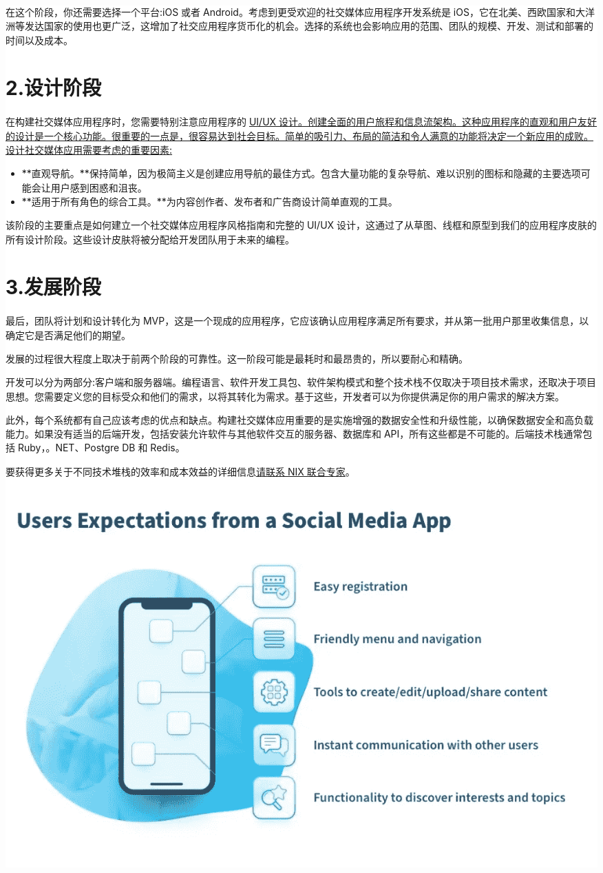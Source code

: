 在这个阶段，你还需要选择一个平台:iOS 或者 Android。考虑到更受欢迎的社交媒体应用程序开发系统是 iOS，它在北美、西欧国家和大洋洲等发达国家的使用也更广泛，这增加了社交应用程序货币化的机会。选择的系统也会影响应用的范围、团队的规模、开发、测试和部署的时间以及成本。

# 2.设计阶段

在构建社交媒体应用程序时，您需要特别注意应用程序的 [UI/UX 设计。创建全面的用户旅程和信息流架构。这种应用程序的直观和用户友好的设计是一个核心功能。很重要的一点是，很容易达到社会目标。简单的吸引力、布局的简洁和令人满意的功能将决定一个新应用的成败。设计社交媒体应用需要考虑的重要因素:](https://nix-united.com/blog/app-design-definitions-process-best-practices-and-tips/)

*   **直观导航。**保持简单，因为极简主义是创建应用导航的最佳方式。包含大量功能的复杂导航、难以识别的图标和隐藏的主要选项可能会让用户感到困惑和沮丧。
*   **适用于所有角色的综合工具。**为内容创作者、发布者和广告商设计简单直观的工具。

该阶段的主要重点是如何建立一个社交媒体应用程序风格指南和完整的 UI/UX 设计，这通过了从草图、线框和原型到我们的应用程序皮肤的所有设计阶段。这些设计皮肤将被分配给开发团队用于未来的编程。

# 3.发展阶段

最后，团队将计划和设计转化为 MVP，这是一个现成的应用程序，它应该确认应用程序满足所有要求，并从第一批用户那里收集信息，以确定它是否满足他们的期望。

发展的过程很大程度上取决于前两个阶段的可靠性。这一阶段可能是最耗时和最昂贵的，所以要耐心和精确。

开发可以分为两部分:客户端和服务器端。编程语言、软件开发工具包、软件架构模式和整个技术栈不仅取决于项目技术需求，还取决于项目思想。您需要定义您的目标受众和他们的需求，以将其转化为需求。基于这些，开发者可以为你提供满足你的用户需求的解决方案。

此外，每个系统都有自己应该考虑的优点和缺点。构建社交媒体应用重要的是实施增强的数据安全性和升级性能，以确保数据安全和高负载能力。如果没有适当的后端开发，包括安装允许软件与其他软件交互的服务器、数据库和 API，所有这些都是不可能的。后端技术栈通常包括 Ruby，。NET、Postgre DB 和 Redis。

要获得更多关于不同技术堆栈的效率和成本效益的详细信息[请联系 NIX 联合专家](https://nix-united.com/services/mobile-app-development/)。

![](img/8b82feed808e18070447d2be598f7125.png)
